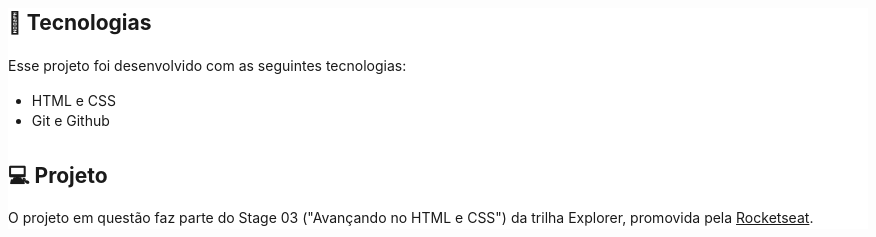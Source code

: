 ## 🚀 Tecnologias

Esse projeto foi desenvolvido com as seguintes tecnologias:

- HTML e CSS
- Git e Github

## 💻 Projeto

O projeto em questão faz parte do Stage 03 ("Avançando no HTML e CSS") da trilha Explorer, promovida pela <a href="https://rocketseat.com.br/" target="_blank">Rocketseat</a>.